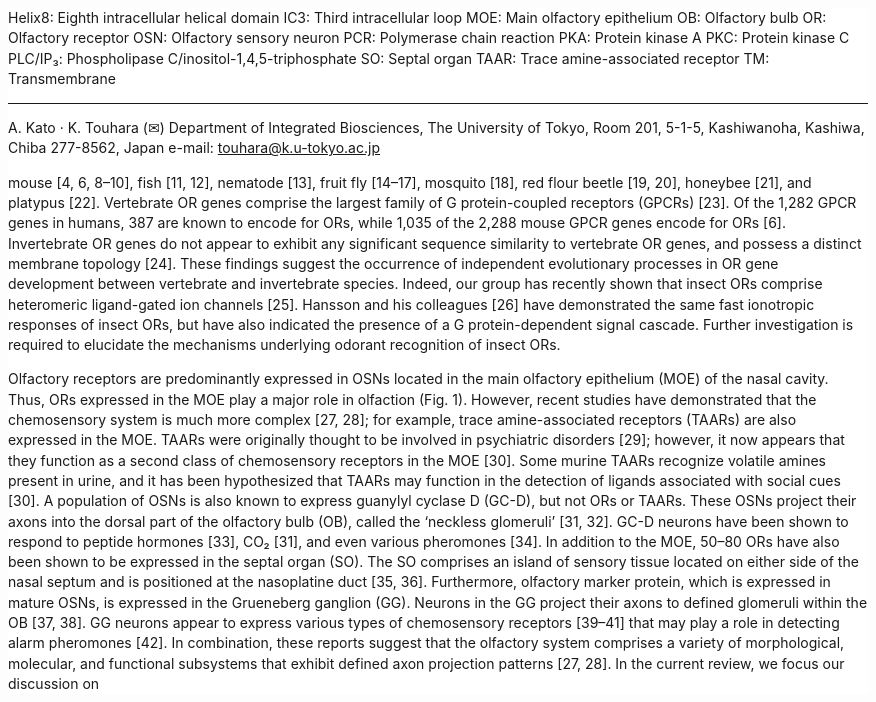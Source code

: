 Helix8: Eighth intracellular helical domain
IC3: Third intracellular loop
MOE: Main olfactory epithelium
OB: Olfactory bulb
OR: Olfactory receptor
OSN: Olfactory sensory neuron
PCR: Polymerase chain reaction
PKA: Protein kinase A
PKC: Protein kinase C
PLC/IP₃: Phospholipase C/inositol-1,4,5-triphosphate
SO: Septal organ
TAAR: Trace amine-associated receptor
TM: Transmembrane

---

A. Kato · K. Touhara (✉)
Department of Integrated Biosciences, The University of Tokyo,
Room 201, 5-1-5, Kashiwanoha, Kashiwa,
Chiba 277-8562, Japan
e-mail: touhara@k.u-tokyo.ac.jp

mouse [4, 6, 8–10], fish [11, 12], nematode [13], fruit fly [14–17], mosquito [18], red flour beetle [19, 20], honeybee [21], and platypus [22]. Vertebrate OR genes comprise the largest family of G protein-coupled receptors (GPCRs) [23]. Of the 1,282 GPCR genes in humans, 387 are known to encode for ORs, while 1,035 of the 2,288 mouse GPCR genes encode for ORs [6]. Invertebrate OR genes do not appear to exhibit any significant sequence similarity to vertebrate OR genes, and possess a distinct membrane topology [24]. These findings suggest the occurrence of independent evolutionary processes in OR gene development between vertebrate and invertebrate species. Indeed, our group has recently shown that insect ORs comprise heteromeric ligand-gated ion channels [25]. Hansson and his colleagues [26] have demonstrated the same fast ionotropic responses of insect ORs, but have also indicated the presence of a G protein-dependent signal cascade. Further investigation is required to elucidate the mechanisms underlying odorant recognition of insect ORs.

Olfactory receptors are predominantly expressed in OSNs located in the main olfactory epithelium (MOE) of the nasal cavity. Thus, ORs expressed in the MOE play a major role in olfaction (Fig. 1). However, recent studies have demonstrated that the chemosensory system is much more complex [27, 28]; for example, trace amine-associated receptors (TAARs) are also expressed in the MOE. TAARs were originally thought to be involved in psychiatric disorders [29]; however, it now appears that they function as a second class of chemosensory receptors in the MOE [30]. Some murine TAARs recognize volatile amines present in urine, and it has been hypothesized that TAARs may function in the detection of ligands associated with social cues [30]. A population of OSNs is also known to express guanylyl cyclase D (GC-D), but not ORs or TAARs. These OSNs project their axons into the dorsal part of the olfactory bulb (OB), called the ‘neckless glomeruli’ [31, 32]. GC-D neurons have been shown to respond to peptide hormones [33], CO₂ [31], and even various pheromones [34]. In addition to the MOE, 50–80 ORs have also been shown to be expressed in the septal organ (SO). The SO comprises an island of sensory tissue located on either side of the nasal septum and is positioned at the nasoplatine duct [35, 36]. Furthermore, olfactory marker protein, which is expressed in mature OSNs, is expressed in the Grueneberg ganglion (GG). Neurons in the GG project their axons to defined glomeruli within the OB [37, 38]. GG neurons appear to express various types of chemosensory receptors [39–41] that may play a role in detecting alarm pheromones [42]. In combination, these reports suggest that the olfactory system comprises a variety of morphological, molecular, and functional subsystems that exhibit defined axon projection patterns [27, 28]. In the current review, we focus our discussion on
